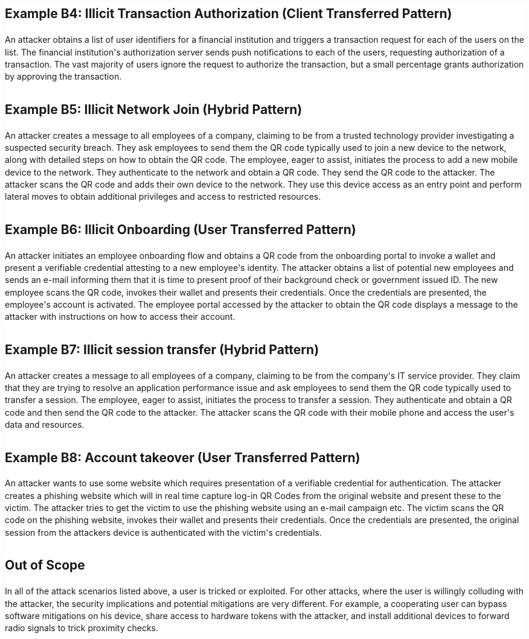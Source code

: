 ## Example B4: Illicit Transaction Authorization (Client Transferred Pattern)
An attacker obtains a list of user identifiers for a financial institution and triggers a transaction request for each of the users on the list. The financial institution's authorization server sends push notifications to each of the users, requesting authorization of a transaction. The vast majority of users ignore the request to authorize the transaction, but a small percentage grants authorization by approving the transaction.

## Example B5: Illicit Network Join (Hybrid Pattern)
An attacker creates a message to all employees of a company, claiming to be from a trusted technology provider investigating a suspected security breach. They ask employees to send them the QR code typically used to join a new device to the network, along with detailed steps on how to obtain the QR code. The employee, eager to assist, initiates the process to add a new mobile device to the network. They authenticate to the network and obtain a QR code. They send the QR code to the attacker. The attacker scans the QR code and adds their own device to the network. They use this device access as an entry point and perform lateral moves to obtain additional privileges and access to restricted resources.

## Example B6: Illicit Onboarding (User Transferred Pattern)
An attacker initiates an employee onboarding flow and obtains a QR code from the onboarding portal to invoke a wallet and present a verifiable credential attesting to a new employee's identity. The attacker obtains a list of potential new employees and sends an e-mail informing them that it is time to present proof of their background check or government issued ID. The new employee scans the QR code, invokes their wallet and presents their credentials. Once the credentials are presented, the employee's account is activated. The employee portal accessed by the attacker to obtain the QR code displays a message to the attacker with instructions on how to access their account.


## Example B7: Illicit session transfer (Hybrid Pattern)
An attacker creates a message to all employees of a company, claiming to be from the company's IT service provider. They claim that they are trying to resolve an application performance issue and ask employees to send them the QR code typically used to transfer a session. The employee, eager to assist, initiates the process to transfer a session. They authenticate and obtain a QR code and then send the QR code to the attacker. The attacker scans the QR code with their mobile phone and access the user's data and resources.

## Example B8: Account takeover (User Transferred Pattern)
An attacker wants to use some website which requires presentation of a verifiable credential for authentication. The attacker creates a phishing website which will in real time capture log-in QR Codes from the original website and present these to the victim. The attacker tries to get the victim to use the phishing website using an e-mail campaign etc. The victim scans the QR code on the phishing website, invokes their wallet and presents their credentials. Once the credentials are presented, the original session from the attackers device is authenticated with the victim's credentials.

## Out of Scope
In all of the attack scenarios listed above, a user is tricked or exploited. For other attacks, where the user is willingly colluding with the attacker, the security implications and potential mitigations are very different. For example, a cooperating user can bypass software mitigations on his device, share access to hardware tokens with the attacker, and install additional devices to forward radio signals to trick proximity checks.
